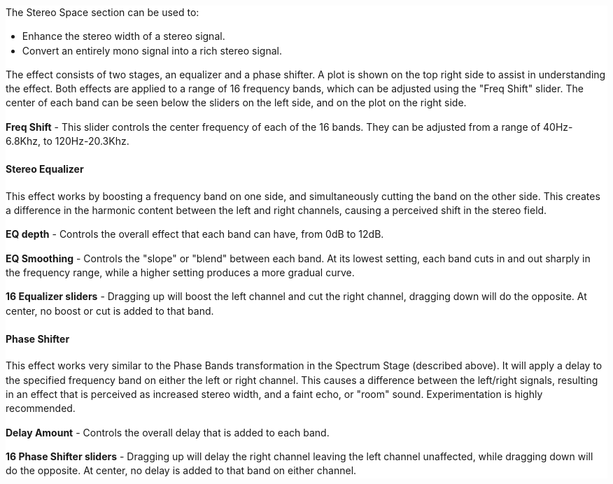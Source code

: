 The Stereo Space section can be used to:

* Enhance the stereo width of a stereo signal.
* Convert an entirely mono signal into a rich stereo signal.

The effect consists of two stages, an equalizer and a phase shifter. A plot is shown on the top right side to assist in understanding the effect. Both effects are applied to a range of 16 frequency bands, which can be adjusted using the "Freq Shift" slider. The center of each band can be seen below the sliders on the left side, and on the plot on the right side.

**Freq Shift** - This slider controls the center frequency of each of the 16 bands. They can be adjusted from a range of 40Hz-6.8Khz, to 120Hz-20.3Khz.


#### Stereo Equalizer

This effect works by boosting a frequency band on one side, and simultaneously cutting the band on the other side. This creates a difference in the harmonic content between the left and right channels, causing a perceived shift in the stereo field.

**EQ depth** - Controls the overall effect that each band can have, from 0dB to 12dB.

**EQ Smoothing** - Controls the "slope" or "blend" between each band. At its lowest setting, each band cuts in and out sharply in the frequency range, while a higher setting produces a more gradual curve.

**16 Equalizer sliders** - Dragging up will boost the left channel and cut the right channel, dragging down will do the opposite. At center, no boost or cut is added to that band.

#### Phase Shifter

This effect works very similar to the Phase Bands transformation in the Spectrum Stage (described above). It will apply a delay to the specified frequency band on either the left or right channel. This causes a difference between the left/right signals, resulting in an effect that is perceived as increased stereo width, and a faint echo, or "room" sound. Experimentation is highly recommended.

**Delay Amount** - Controls the overall delay that is added to each band.

**16 Phase Shifter sliders** - Dragging up will delay the right channel leaving the left channel unaffected, while dragging down will do the opposite. At center, no delay is added to that band on either channel.